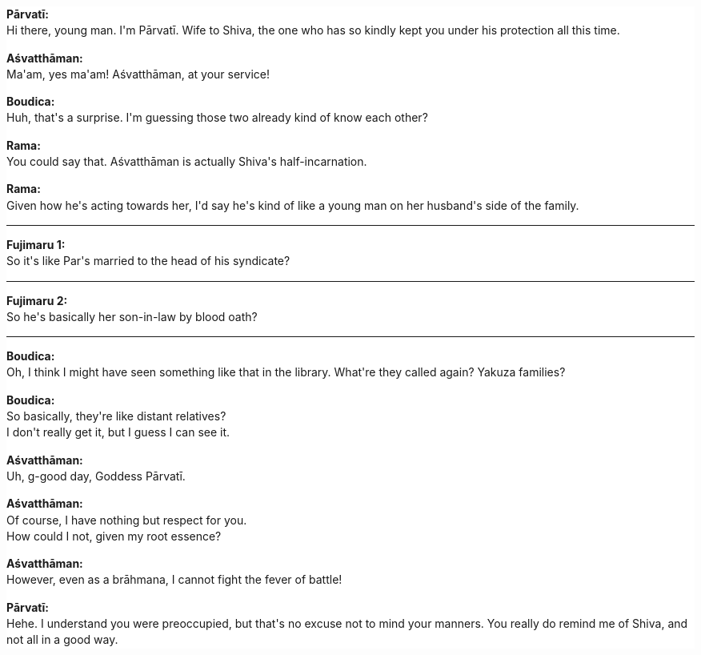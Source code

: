 **Pārvatī:**   
Hi there, young man. I'm Pārvatī. Wife to Shiva, the one who has so kindly kept you under his protection all this time.  
  
   
**Aśvatthāman:**   
Ma'am, yes ma'am! Aśvatthāman, at your service!  
  
   
**Boudica:**   
Huh, that's a surprise. I'm guessing those two already kind of know each other?  
  
   
**Rama:**   
You could say that. Aśvatthāman is actually Shiva's half-incarnation.  
  
   
**Rama:**   
Given how he's acting towards her, I'd say he's kind of like a young man on her husband's side of the family.  
  
   
  
---  
  
**Fujimaru 1:**   
So it's like Par's married to the head of his syndicate?  
  
---  
  
**Fujimaru 2:**   
So he's basically her son-in-law by blood oath?  
  
  
---  
   
**Boudica:**   
Oh, I think I might have seen something like that in the library. What're they called again? Yakuza families?  
  
   
**Boudica:**   
So basically, they're like distant relatives?  
I don't really get it, but I guess I can see it.  
  
   
**Aśvatthāman:**   
Uh, g-good day, Goddess Pārvatī.  
  
   
**Aśvatthāman:**   
Of course, I have nothing but respect for you.  
How could I not, given my root essence?  
  
   
**Aśvatthāman:**   
However, even as a brāhmana, I cannot fight the fever of battle!  
  
   
**Pārvatī:**   
Hehe. I understand you were preoccupied, but that's no excuse not to mind your manners. You really do remind me of Shiva, and not all in a good way.  
  